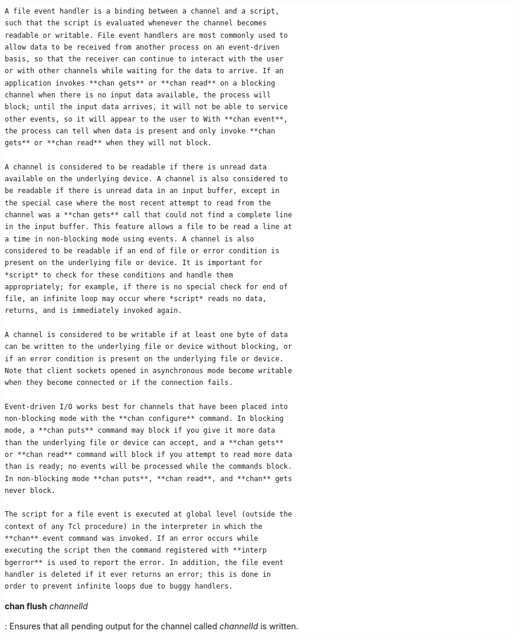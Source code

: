     A file event handler is a binding between a channel and a script,
    such that the script is evaluated whenever the channel becomes
    readable or writable. File event handlers are most commonly used to
    allow data to be received from another process on an event-driven
    basis, so that the receiver can continue to interact with the user
    or with other channels while waiting for the data to arrive. If an
    application invokes **chan gets** or **chan read** on a blocking
    channel when there is no input data available, the process will
    block; until the input data arrives, it will not be able to service
    other events, so it will appear to the user to With **chan event**,
    the process can tell when data is present and only invoke **chan
    gets** or **chan read** when they will not block.

    A channel is considered to be readable if there is unread data
    available on the underlying device. A channel is also considered to
    be readable if there is unread data in an input buffer, except in
    the special case where the most recent attempt to read from the
    channel was a **chan gets** call that could not find a complete line
    in the input buffer. This feature allows a file to be read a line at
    a time in non-blocking mode using events. A channel is also
    considered to be readable if an end of file or error condition is
    present on the underlying file or device. It is important for
    *script* to check for these conditions and handle them
    appropriately; for example, if there is no special check for end of
    file, an infinite loop may occur where *script* reads no data,
    returns, and is immediately invoked again.

    A channel is considered to be writable if at least one byte of data
    can be written to the underlying file or device without blocking, or
    if an error condition is present on the underlying file or device.
    Note that client sockets opened in asynchronous mode become writable
    when they become connected or if the connection fails.

    Event-driven I/O works best for channels that have been placed into
    non-blocking mode with the **chan configure** command. In blocking
    mode, a **chan puts** command may block if you give it more data
    than the underlying file or device can accept, and a **chan gets**
    or **chan read** command will block if you attempt to read more data
    than is ready; no events will be processed while the commands block.
    In non-blocking mode **chan puts**, **chan read**, and **chan** gets
    never block.

    The script for a file event is executed at global level (outside the
    context of any Tcl procedure) in the interpreter in which the
    **chan** event command was invoked. If an error occurs while
    executing the script then the command registered with **interp
    bgerror** is used to report the error. In addition, the file event
    handler is deleted if it ever returns an error; this is done in
    order to prevent infinite loops due to buggy handlers.

**chan flush** *channelId*

:   Ensures that all pending output for the channel called *channelId*
    is written.
